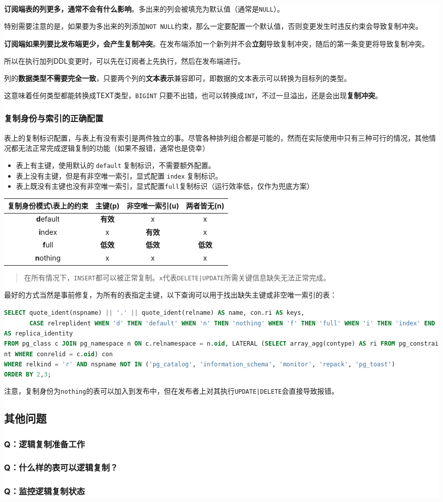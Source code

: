 **订阅端表的列更多，通常不会有什么影响**。多出来的列会被填充为默认值（通常是`NULL`）。

特别需要注意的是，如果要为多出来的列添加`NOT NULL`约束，那么一定要配置一个默认值，否则变更发生时违反约束会导致复制冲突。

**订阅端如果列要比发布端更少，会产生复制冲突**。在发布端添加一个新列并不会**立刻**导致复制冲突，随后的第一条变更将导致复制冲突。

所以在执行加列DDL变更时，可以先在订阅者上先执行，然后在发布端进行。

列的**数据类型不需要完全一致**，只要两个列的**文本表示**兼容即可，即数据的文本表示可以转换为目标列的类型。

这意味着任何类型都能转换成TEXT类型，`BIGINT` 只要不出错，也可以转换成`INT`，不过一旦溢出，还是会出现**复制冲突**。



### 复制身份与索引的正确配置

表上的复制标识配置，与表上有没有索引是两件独立的事。尽管各种排列组合都是可能的，然而在实际使用中只有三种可行的情况，其他情况都无法正常完成逻辑复制的功能（如果不报错，通常也是侥幸）

* 表上有主键，使用默认的 `default` 复制标识，不需要额外配置。
* 表上没有主键，但是有非空唯一索引，显式配置 `index` 复制标识。
* 表上既没有主键也没有非空唯一索引，显式配置`full`复制标识（运行效率低，仅作为兜底方案）

| 复制身份模式\表上的约束 | 主键(p)  | 非空唯一索引(u) | 两者皆无(n) |
| :---------------------: | :------: | :-------------: | :---------: |
|       **d**efault       | **有效** |        x        |      x      |
|        **i**ndex        |    x     |    **有效**     |      x      |
|        **f**ull         | **低效** |    **低效**     |  **低效**   |
|       **n**othing       |    x     |        x        |      x      |

> 在所有情况下，`INSERT`都可以被正常复制。`x`代表`DELETE|UPDATE`所需关键信息缺失无法正常完成。

最好的方式当然是事前修复，为所有的表指定主键，以下查询可以用于找出缺失主键或非空唯一索引的表：

```sql
SELECT quote_ident(nspname) || '.' || quote_ident(relname) AS name, con.ri AS keys,
       CASE relreplident WHEN 'd' THEN 'default' WHEN 'n' THEN 'nothing' WHEN 'f' THEN 'full' WHEN 'i' THEN 'index' END AS replica_identity
FROM pg_class c JOIN pg_namespace n ON c.relnamespace = n.oid, LATERAL (SELECT array_agg(contype) AS ri FROM pg_constraint WHERE conrelid = c.oid) con
WHERE relkind = 'r' AND nspname NOT IN ('pg_catalog', 'information_schema', 'monitor', 'repack', 'pg_toast')
ORDER BY 2,3;
```

注意，复制身份为`nothing`的表可以加入到发布中，但在发布者上对其执行`UPDATE|DELETE`会直接导致报错。



## 其他问题

### Q：逻辑复制准备工作

### Q：什么样的表可以逻辑复制？

### Q：监控逻辑复制状态
